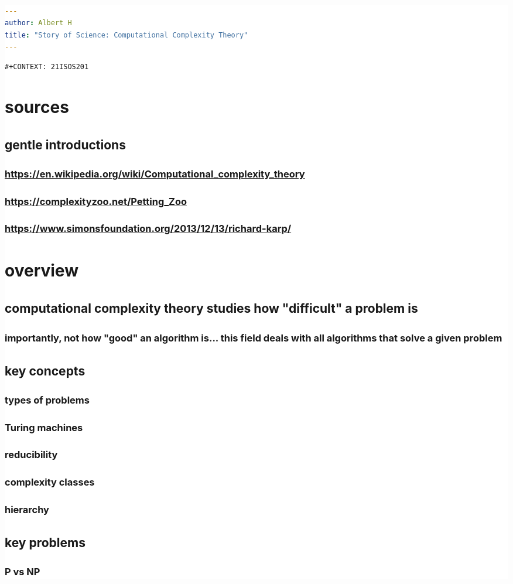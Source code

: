 ```yaml
---
author: Albert H
title: "Story of Science: Computational Complexity Theory"
---
```


```{=org}
#+CONTEXT: 21ISOS201
```
# sources

## gentle introductions

### <https://en.wikipedia.org/wiki/Computational_complexity_theory>

### <https://complexityzoo.net/Petting_Zoo>

### <https://www.simonsfoundation.org/2013/12/13/richard-karp/>

# overview

## computational complexity theory studies how \"difficult\" a problem is

### importantly, not how \"good\" an algorithm is... this field deals with all algorithms that solve a given problem

## key concepts

### types of problems

### Turing machines

### reducibility

### complexity classes

### hierarchy

## key problems

### P vs NP
